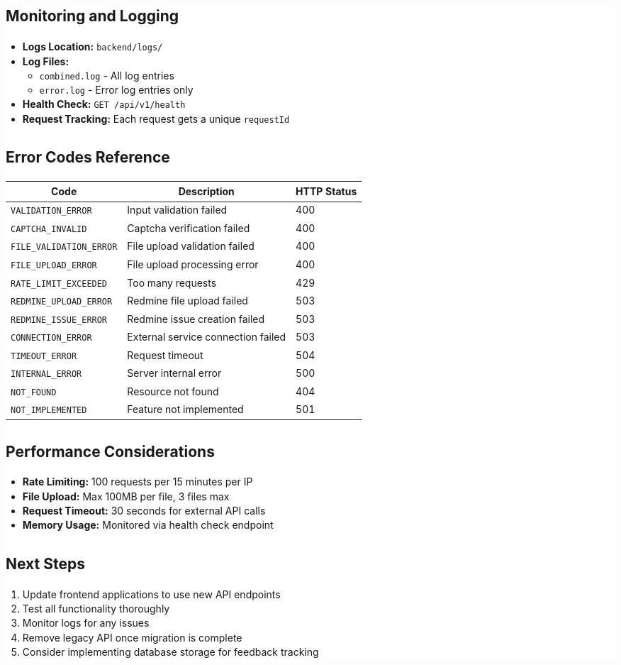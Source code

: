 ## Monitoring and Logging

- **Logs Location:** `backend/logs/`
- **Log Files:**
  - `combined.log` - All log entries
  - `error.log` - Error log entries only
- **Health Check:** `GET /api/v1/health`
- **Request Tracking:** Each request gets a unique `requestId`

## Error Codes Reference

| Code | Description | HTTP Status |
|------|-------------|-------------|
| `VALIDATION_ERROR` | Input validation failed | 400 |
| `CAPTCHA_INVALID` | Captcha verification failed | 400 |
| `FILE_VALIDATION_ERROR` | File upload validation failed | 400 |
| `FILE_UPLOAD_ERROR` | File upload processing error | 400 |
| `RATE_LIMIT_EXCEEDED` | Too many requests | 429 |
| `REDMINE_UPLOAD_ERROR` | Redmine file upload failed | 503 |
| `REDMINE_ISSUE_ERROR` | Redmine issue creation failed | 503 |
| `CONNECTION_ERROR` | External service connection failed | 503 |
| `TIMEOUT_ERROR` | Request timeout | 504 |
| `INTERNAL_ERROR` | Server internal error | 500 |
| `NOT_FOUND` | Resource not found | 404 |
| `NOT_IMPLEMENTED` | Feature not implemented | 501 |

## Performance Considerations

- **Rate Limiting:** 100 requests per 15 minutes per IP
- **File Upload:** Max 100MB per file, 3 files max
- **Request Timeout:** 30 seconds for external API calls
- **Memory Usage:** Monitored via health check endpoint

## Next Steps

1. Update frontend applications to use new API endpoints
2. Test all functionality thoroughly
3. Monitor logs for any issues
4. Remove legacy API once migration is complete
5. Consider implementing database storage for feedback tracking